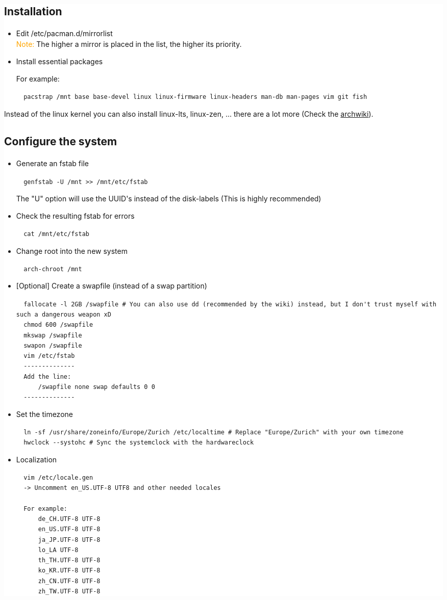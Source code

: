 ## Installation

* Edit /etc/pacman.d/mirrorlist  
<span style="color:orange">Note:</span> The higher a mirror is placed in the list, the higher its priority.

* Install essential packages

    For example:

        pacstrap /mnt base base-devel linux linux-firmware linux-headers man-db man-pages vim git fish

Instead of the linux kernel you can also install linux-lts, linux-zen, ... there are a lot more (Check the [archwiki](https://wiki.archlinux.org/index.php/Kernel)).

## Configure the system

* Generate an fstab file

        genfstab -U /mnt >> /mnt/etc/fstab

    The "U" option will use the UUID's instead of the disk-labels (This is highly recommended)

* Check the resulting fstab for errors

        cat /mnt/etc/fstab

* Change root into the new system

        arch-chroot /mnt

* [Optional] Create a swapfile (instead of a swap partition)

        fallocate -l 2GB /swapfile # You can also use dd (recommended by the wiki) instead, but I don't trust myself with such a dangerous weapon xD
        chmod 600 /swapfile
        mkswap /swapfile
        swapon /swapfile
        vim /etc/fstab
        --------------
        Add the line:
            /swapfile none swap defaults 0 0
        --------------

* Set the timezone

        ln -sf /usr/share/zoneinfo/Europe/Zurich /etc/localtime # Replace "Europe/Zurich" with your own timezone
        hwclock --systohc # Sync the systemclock with the hardwareclock

* Localization

        vim /etc/locale.gen
        -> Uncomment en_US.UTF-8 UTF8 and other needed locales
        
        For example:
            de_CH.UTF-8 UTF-8
            en_US.UTF-8 UTF-8
            ja_JP.UTF-8 UTF-8
            lo_LA UTF-8
            th_TH.UTF-8 UTF-8
            ko_KR.UTF-8 UTF-8  
            zh_CN.UTF-8 UTF-8  
            zh_TW.UTF-8 UTF-8  

